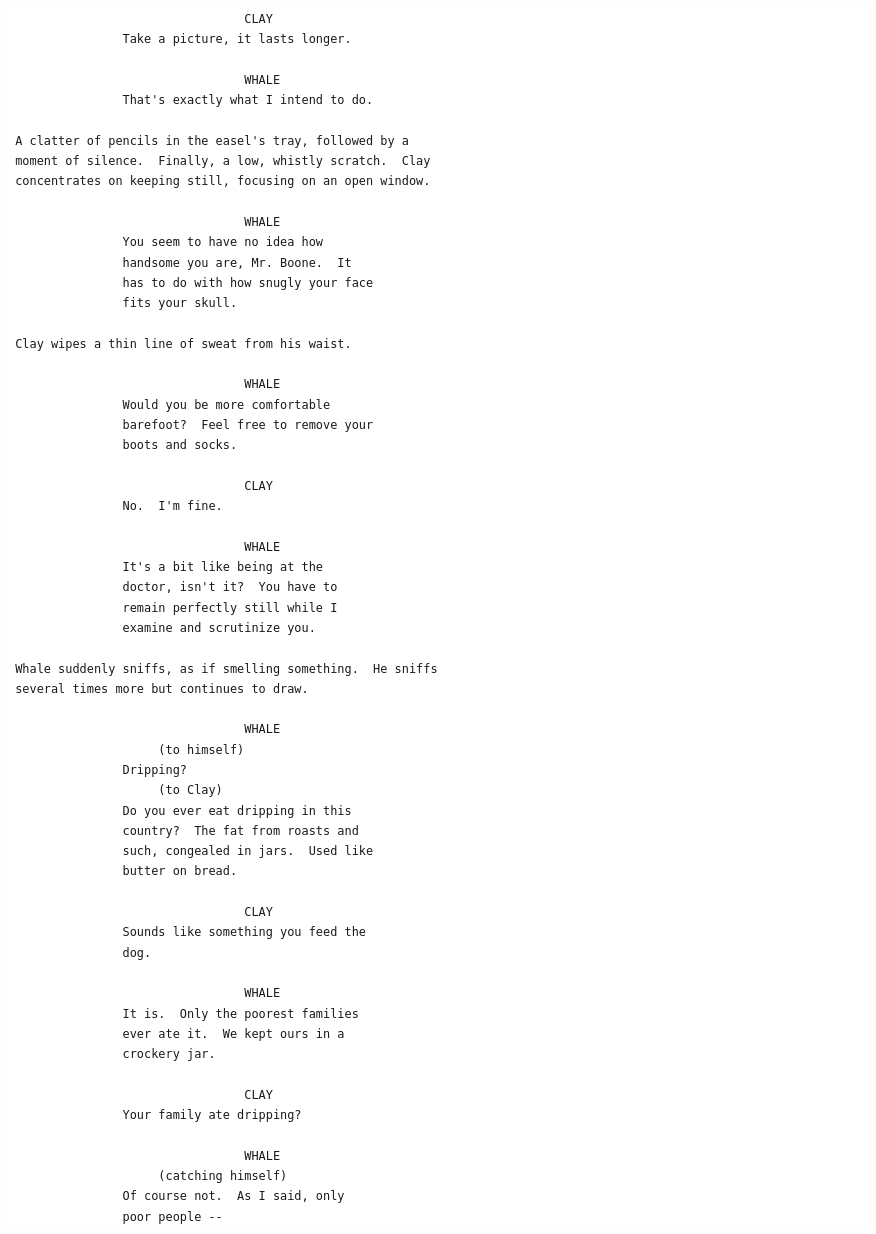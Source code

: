                                      CLAY
                    Take a picture, it lasts longer.

                                     WHALE
                    That's exactly what I intend to do.

     A clatter of pencils in the easel's tray, followed by a
     moment of silence.  Finally, a low, whistly scratch.  Clay
     concentrates on keeping still, focusing on an open window.

                                     WHALE
                    You seem to have no idea how
                    handsome you are, Mr. Boone.  It
                    has to do with how snugly your face
                    fits your skull.

     Clay wipes a thin line of sweat from his waist.

                                     WHALE
                    Would you be more comfortable
                    barefoot?  Feel free to remove your
                    boots and socks.

                                     CLAY
                    No.  I'm fine.

                                     WHALE
                    It's a bit like being at the
                    doctor, isn't it?  You have to
                    remain perfectly still while I
                    examine and scrutinize you.

     Whale suddenly sniffs, as if smelling something.  He sniffs
     several times more but continues to draw.

                                     WHALE
                         (to himself)
                    Dripping?
                         (to Clay)
                    Do you ever eat dripping in this
                    country?  The fat from roasts and
                    such, congealed in jars.  Used like
                    butter on bread.

                                     CLAY
                    Sounds like something you feed the
                    dog.

                                     WHALE
                    It is.  Only the poorest families
                    ever ate it.  We kept ours in a
                    crockery jar.

                                     CLAY
                    Your family ate dripping?

                                     WHALE
                         (catching himself)
                    Of course not.  As I said, only
                    poor people --
